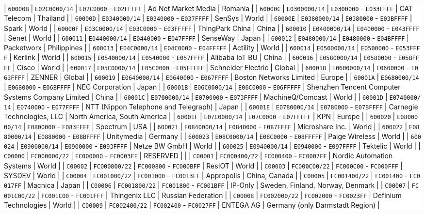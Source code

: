 | `60000B` | `E02C0000/14` | `E02C0000` - `E02FFFFF` | Ad Net Market Media | Romania |
| `60000C` | `E0300000/14` | `E0300000` - `E033FFFF` | CAT Telecom | Thailand |
| `60000D` | `E0340000/14` | `E0340000` - `E037FFFF` | SenSys | World |
| `60000E` | `E0380000/14` | `E0380000` - `E03BFFFF` | Spark | World |
| `60000F` | `E03C0000/14` | `E03C0000` - `E03FFFFF` | ThingPark China | China |
| `600010` | `E0400000/14` | `E0400000` - `E043FFFF` | Senet | World |
| `600011` | `E0440000/14` | `E0440000` - `E047FFFF` | SenseWay | Japan |
| `600012` | `E0480000/14` | `E0480000` - `E04BFFFF` | Packetworx | Philippines |
| `600013` | `E04C0000/14` | `E04C0000` - `E04FFFFF` | Actility | World |
| `600014` | `E0500000/14` | `E0500000` - `E053FFFF` | Kerlink | World |
| `600015` | `E0540000/14` | `E0540000` - `E057FFFF` | Alibaba IoT BU | China |
| `600016` | `E0580000/14` | `E0580000` - `E05BFFFF` | Cisco | World |
| `600017` | `E05C0000/14` | `E05C0000` - `E05FFFFF` | Schneider Electric | Global |
| `600018` | `E0600000/14` | `E0600000` - `E063FFFF` | ZENNER | Global |
| `600019` | `E0640000/14` | `E0640000` - `E067FFFF` | Boston Networks Limited | Europe |
| `60001A` | `E0680000/14` | `E0680000` - `E06BFFFF` | NEC Corporation | Japan |
| `60001B` | `E06C0000/14` | `E06C0000` - `E06FFFFF` | Shenzhen Tencent Computer Systems Company Limited | China |
| `60001C` | `E0700000/14` | `E0700000` - `E073FFFF` | MachineQ/Comcast | World |
| `60001D` | `E0740000/14` | `E0740000` - `E077FFFF` | NTT (Nippon Telephone and Telegraph) | Japan |
| `60001E` | `E0780000/14` | `E0780000` - `E07BFFFF` | Carnegie Technologies, LLC | North America, South America |
| `60001F` | `E07C0000/14` | `E07C0000` - `E07FFFFF` | KPN | Europe |
| `600020` | `E0800000/14` | `E0800000` - `E083FFFF` | Spectrum | USA |
| `600021` | `E0840000/14` | `E0840000` - `E087FFFF` | Microshare Inc. | World |
| `600022` | `E0880000/14` | `E0880000` - `E08BFFFF` | Unitymedia | Germany |
| `600023` | `E08C0000/14` | `E08C0000` - `E08FFFFF` | Paige Wireless | World |
| `600024` | `E0900000/14` | `E0900000` - `E093FFFF` | Netze BW GmbH | World |
| `600025` | `E0940000/14` | `E0940000` - `E097FFFF` | Tektelic | World |
| `C00000` | `FC000000/22` | `FC000000` - `FC0003FF` | RESERVED |  |
| `C00001` | `FC000400/22` | `FC000400` - `FC0007FF` | Nordic Automation Systems | World |
| `C00002` | `FC000800/22` | `FC000800` - `FC000BFF` | ResIOT | World |
| `C00003` | `FC000C00/22` | `FC000C00` - `FC000FFF` | SYSDEV | World |
| `C00004` | `FC001000/22` | `FC001000` - `FC0013FF` | Appropolis | China, Canada |
| `C00005` | `FC001400/22` | `FC001400` - `FC0017FF` | Macnica | Japan |
| `C00006` | `FC001800/22` | `FC001800` - `FC001BFF` | IP-Only | Sweden, Finland, Norway, Denmark |
| `C00007` | `FC001C00/22` | `FC001C00` - `FC001FFF` | Thingenix LLC | Russian Federation |
| `C00008` | `FC002000/22` | `FC002000` - `FC0023FF` | Definium Technologies | World |
| `C00009` | `FC002400/22` | `FC002400` - `FC0027FF` | ENTEGA AG | Germany (only Darmstadt Region) |